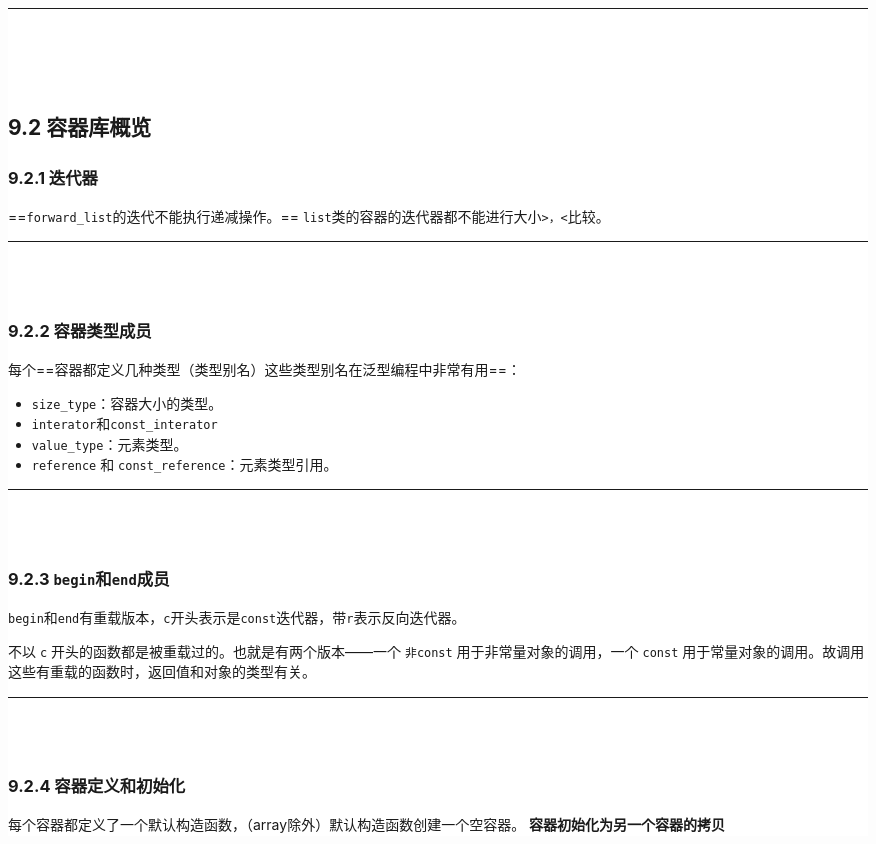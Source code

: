 
---

<br/>


<br/>


<br/>



## 9.2 容器库概览
### 9.2.1 迭代器
==`forward_list`的迭代不能执行递减操作。==
`list`类的容器的迭代器都不能进行大小`>，<`比较。

---

<br/>


<br/>



### 9.2.2 容器类型成员
每个==容器都定义几种类型（类型别名）这些类型别名在泛型编程中非常有用==：

- `size_type`：容器大小的类型。
- `interator`和`const_interator`
- `value_type`：元素类型。
- `reference` 和 `const_reference`：元素类型引用。

---

<br/>


<br/>



### 9.2.3 `begin`和`end`成员
`begin`和`end`有重载版本，`c`开头表示是`const`迭代器，带`r`表示反向迭代器。

不以 `c` 开头的函数都是被重载过的。也就是有两个版本——一个 `非const` 用于非常量对象的调用，一个 `const` 用于常量对象的调用。故调用这些有重载的函数时，返回值和对象的类型有关。

---

<br/>


<br/>



### 9.2.4 容器定义和初始化
每个容器都定义了一个默认构造函数，（array除外）默认构造函数创建一个空容器。
**容器初始化为另一个容器的拷贝**
